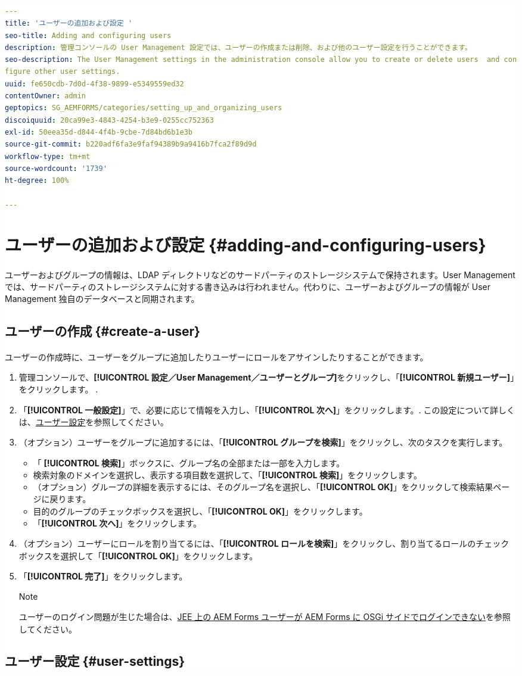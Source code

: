 ```yaml
---
title: 'ユーザーの追加および設定 '
seo-title: Adding and configuring users
description: 管理コンソールの User Management 設定では、ユーザーの作成または削除、および他のユーザー設定を行うことができます。
seo-description: The User Management settings in the administration console allow you to create or delete users  and configure other user settings.
uuid: fe650cdb-7d0d-4f38-9899-e5349559ed32
contentOwner: admin
geptopics: SG_AEMFORMS/categories/setting_up_and_organizing_users
discoiquuid: 20ca99e3-4843-4254-b3e9-0255cc752363
exl-id: 50eea35d-d844-4f4b-9cbe-7d84bd6b1e3b
source-git-commit: b220adf6fa3e9faf94389b9a9416b7fca2f89d9d
workflow-type: tm+mt
source-wordcount: '1739'
ht-degree: 100%

---
```


# ユーザーの追加および設定 {#adding-and-configuring-users}

ユーザーおよびグループの情報は、LDAP ディレクトリなどのサードパーティのストレージシステムで保持されます。User Management では、サードパーティのストレージシステムに対する書き込みは行われません。代わりに、ユーザーおよびグループの情報が User Management 独自のデータベースと同期されます。

## ユーザーの作成 {#create-a-user}

ユーザーの作成時に、ユーザーをグループに追加したりユーザーにロールをアサインしたりすることができます。

1. 管理コンソールで、**[!UICONTROL 設定／User Management／ユーザーとグループ]**&#x200B;をクリックし、「**[!UICONTROL 新規ユーザー]**」をクリックします。
.
1. 「**[!UICONTROL 一般設定]**」で、必要に応じて情報を入力し、「**[!UICONTROL 次へ]**」をクリックします。. この設定について詳しくは、[ユーザー設定](adding-configuring-users.md#user-settings)を参照してください。
1. （オプション）ユーザーをグループに追加するには、「**[!UICONTROL グループを検索]**」をクリックし、次のタスクを実行します。

   * 「 **[!UICONTROL 検索]**」ボックスに、グループ名の全部または一部を入力します。
   * 検索対象のドメインを選択し、表示する項目数を選択して、「**[!UICONTROL 検索]**」をクリックします。
   * （オプション）グループの詳細を表示するには、そのグループ名を選択し、「**[!UICONTROL OK]**」をクリックして検索結果ページに戻ります。
   * 目的のグループのチェックボックスを選択し、「**[!UICONTROL OK]**」をクリックします。
   * 「**[!UICONTROL 次へ]**」をクリックします。

1. （オプション）ユーザーにロールを割り当てるには、「**[!UICONTROL ロールを検索]**」をクリックし、割り当てるロールのチェックボックスを選択して「**[!UICONTROL OK]**」をクリックします。
1. 「**[!UICONTROL 完了]**」をクリックします。

   >[!NOTE]
   >
   >ユーザーのログイン問題が生じた場合は、[JEE 上の AEM Forms ユーザーが AEM Forms に OSGi サイドでログインできない](https://helpx.adobe.com/jp/aem-forms/kb/AEM-users-fails-to-login.html)を参照してください。

## ユーザー設定 {#user-settings}
